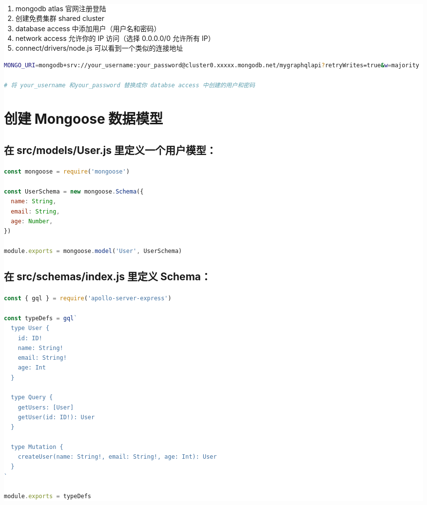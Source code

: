 1. mongodb atlas 官网注册登陆
2. 创建免费集群 shared cluster
3. database access 中添加用户（用户名和密码）
4. network access 允许你的 IP 访问（选择 0.0.0.0/0 允许所有 IP）
5. connect/drivers/node.js 可以看到一个类似的连接地址

```zsh
MONGO_URI=mongodb+srv://your_username:your_password@cluster0.xxxxx.mongodb.net/mygraphqlapi?retryWrites=true&w=majority

# 将 your_username 和your_password 替换成你 databse access 中创建的用户和密码
```

# 创建 Mongoose 数据模型

## 在 src/models/User.js 里定义一个用户模型：

```js
const mongoose = require('mongoose')

const UserSchema = new mongoose.Schema({
  name: String,
  email: String,
  age: Number,
})

module.exports = mongoose.model('User', UserSchema)
```

## 在 src/schemas/index.js 里定义 Schema：

```js
const { gql } = require('apollo-server-express')

const typeDefs = gql`
  type User {
    id: ID!
    name: String!
    email: String!
    age: Int
  }

  type Query {
    getUsers: [User]
    getUser(id: ID!): User
  }

  type Mutation {
    createUser(name: String!, email: String!, age: Int): User
  }
`

module.exports = typeDefs
```
